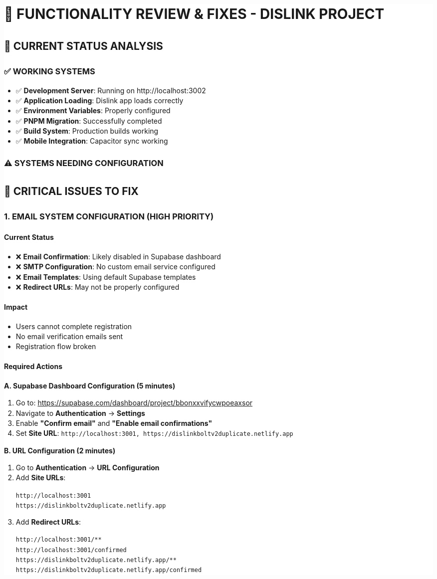 # 🔧 FUNCTIONALITY REVIEW & FIXES - DISLINK PROJECT

## 🎯 **CURRENT STATUS ANALYSIS**

### **✅ WORKING SYSTEMS**
- ✅ **Development Server**: Running on http://localhost:3002
- ✅ **Application Loading**: Dislink app loads correctly
- ✅ **Environment Variables**: Properly configured
- ✅ **PNPM Migration**: Successfully completed
- ✅ **Build System**: Production builds working
- ✅ **Mobile Integration**: Capacitor sync working

### **⚠️ SYSTEMS NEEDING CONFIGURATION**

## 🚨 **CRITICAL ISSUES TO FIX**

### **1. EMAIL SYSTEM CONFIGURATION** (HIGH PRIORITY)

#### **Current Status**
- ❌ **Email Confirmation**: Likely disabled in Supabase dashboard
- ❌ **SMTP Configuration**: No custom email service configured
- ❌ **Email Templates**: Using default Supabase templates
- ❌ **Redirect URLs**: May not be properly configured

#### **Impact**
- Users cannot complete registration
- No email verification emails sent
- Registration flow broken

#### **Required Actions**

**A. Supabase Dashboard Configuration (5 minutes)**
1. Go to: https://supabase.com/dashboard/project/bbonxxvifycwpoeaxsor
2. Navigate to **Authentication** → **Settings**
3. Enable **"Confirm email"** and **"Enable email confirmations"**
4. Set **Site URL**: `http://localhost:3001, https://dislinkboltv2duplicate.netlify.app`

**B. URL Configuration (2 minutes)**
1. Go to **Authentication** → **URL Configuration**
2. Add **Site URLs**:
   ```
   http://localhost:3001
   https://dislinkboltv2duplicate.netlify.app
   ```
3. Add **Redirect URLs**:
   ```
   http://localhost:3001/**
   http://localhost:3001/confirmed
   https://dislinkboltv2duplicate.netlify.app/**
   https://dislinkboltv2duplicate.netlify.app/confirmed
   ```
